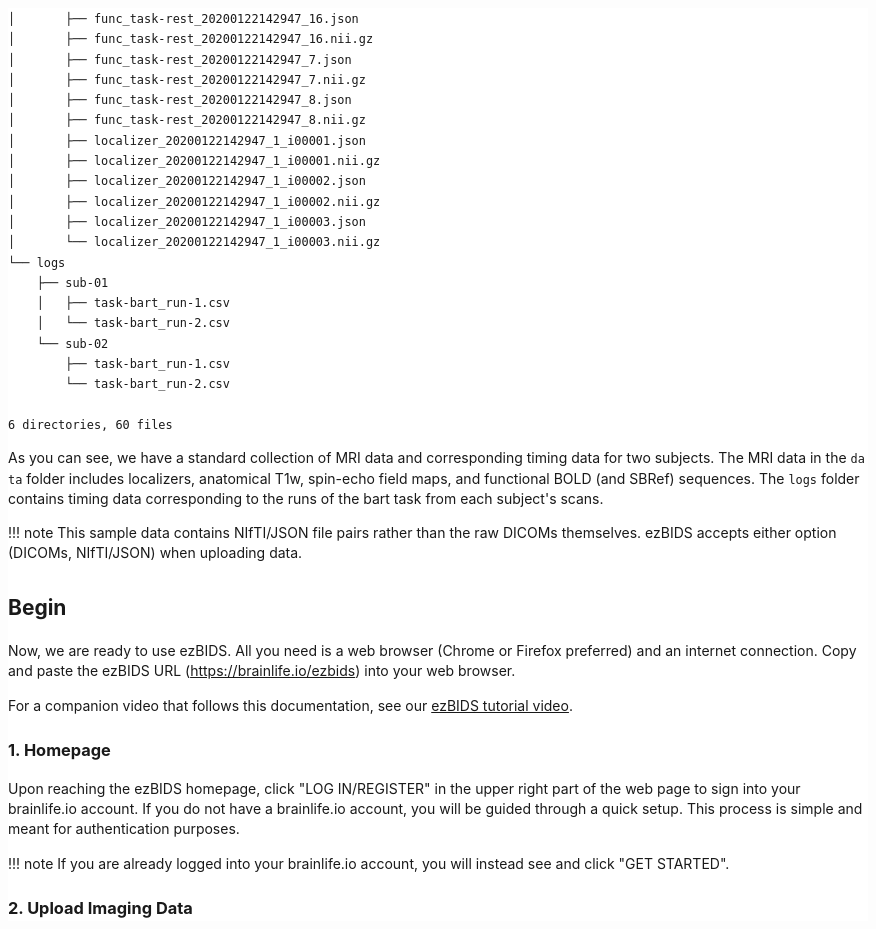 ```
│       ├── func_task-rest_20200122142947_16.json
│       ├── func_task-rest_20200122142947_16.nii.gz
│       ├── func_task-rest_20200122142947_7.json
│       ├── func_task-rest_20200122142947_7.nii.gz
│       ├── func_task-rest_20200122142947_8.json
│       ├── func_task-rest_20200122142947_8.nii.gz
│       ├── localizer_20200122142947_1_i00001.json
│       ├── localizer_20200122142947_1_i00001.nii.gz
│       ├── localizer_20200122142947_1_i00002.json
│       ├── localizer_20200122142947_1_i00002.nii.gz
│       ├── localizer_20200122142947_1_i00003.json
│       └── localizer_20200122142947_1_i00003.nii.gz
└── logs
    ├── sub-01
    │   ├── task-bart_run-1.csv
    │   └── task-bart_run-2.csv
    └── sub-02
        ├── task-bart_run-1.csv
        └── task-bart_run-2.csv

6 directories, 60 files
```

As you can see, we have a standard collection of MRI data and corresponding timing data for two subjects. The MRI data in the `data` folder includes localizers, anatomical T1w, spin-echo field maps, and functional BOLD (and SBRef) sequences. The `logs` folder contains timing data corresponding to the runs of the bart task from each subject's scans. 

!!! note 
    This sample data contains NIfTI/JSON file pairs rather than the raw DICOMs themselves. ezBIDS accepts either option (DICOMs, NIfTI/JSON) when uploading data.

## Begin

Now, we are ready to use ezBIDS. All you need is a web browser (Chrome or Firefox preferred) and an internet connection. Copy and paste the ezBIDS URL (https://brainlife.io/ezbids) into your web browser.

For a companion video that follows this documentation, see our [ezBIDS tutorial video](https://youtu.be/L8rWA8qgnpo).

### 1. Homepage

Upon reaching the ezBIDS homepage, click "LOG IN/REGISTER" in the upper right part of the web page to sign into your brainlife.io account. If you do not have a brainlife.io account, you will be guided through a quick setup. This process is simple and meant for authentication purposes.

!!! note 
    If you are already logged into your brainlife.io account, you will instead see and click "GET STARTED".

### 2. Upload Imaging Data
